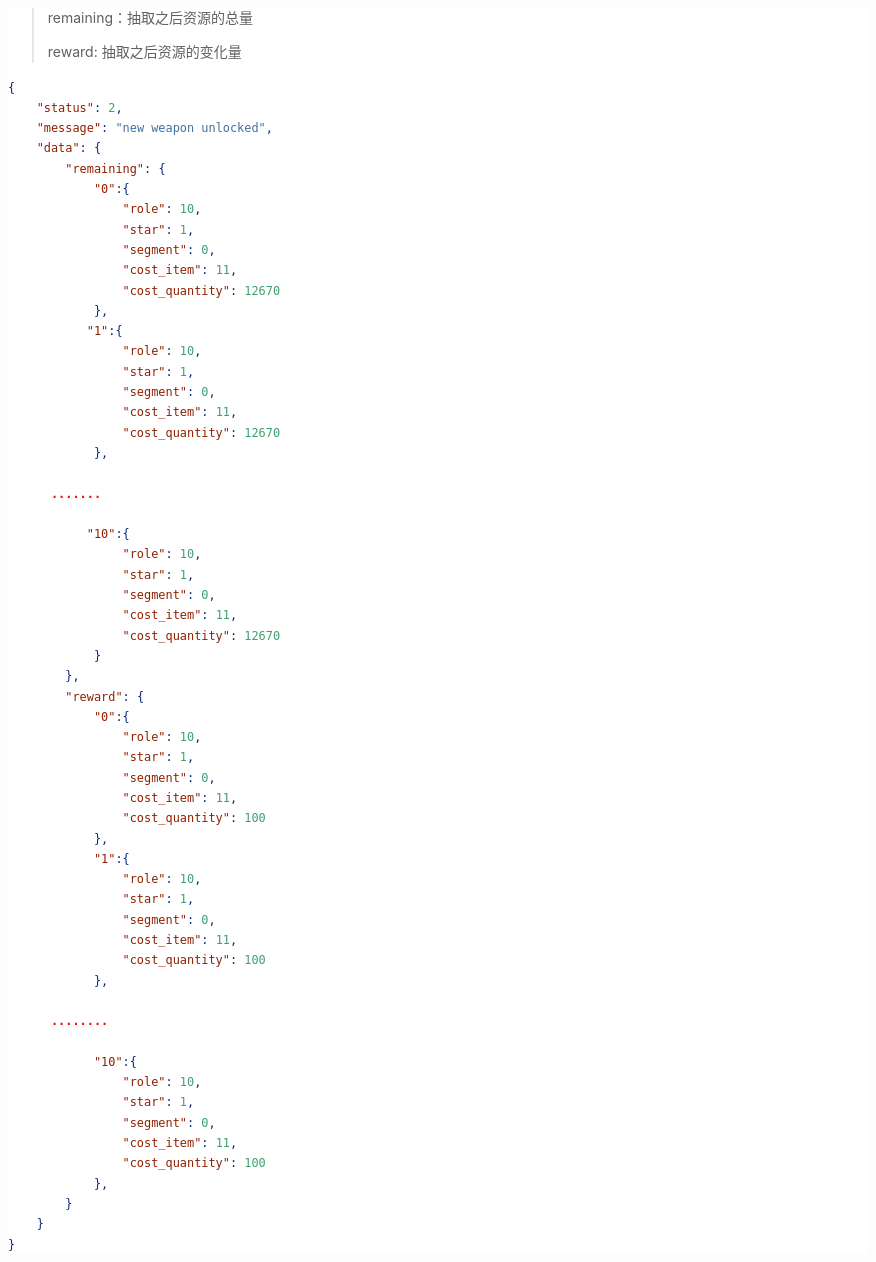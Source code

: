 > remaining：抽取之后资源的总量
>
> reward: 抽取之后资源的变化量

```json
{
	"status": 2,
	"message": "new weapon unlocked",
	"data": {
		"remaining": {
      		"0":{
                "role": 10,
                "star": 1,
                "segment": 0,
                "cost_item": 11,
                "cost_quantity": 12670
      		},
           "1":{
                "role": 10,
                "star": 1,
                "segment": 0,
                "cost_item": 11,
                "cost_quantity": 12670
          	},
      
      .......
      
           "10":{
                "role": 10,
                "star": 1,
                "segment": 0,
                "cost_item": 11,
                "cost_quantity": 12670
          	}
		},
		"reward": {
            "0":{
                "role": 10,
                "star": 1,
                "segment": 0,
                "cost_item": 11,
                "cost_quantity": 100
            },
            "1":{
                "role": 10,
                "star": 1,
                "segment": 0,
                "cost_item": 11,
                "cost_quantity": 100
            },
      
      ........
      
            "10":{
                "role": 10,
                "star": 1,
                "segment": 0,
                "cost_item": 11,
                "cost_quantity": 100
            },
		}
	}
}
```

